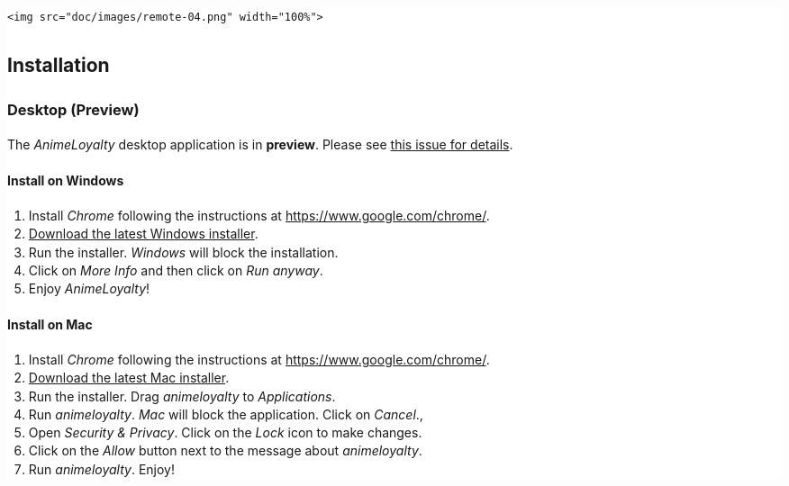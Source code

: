     <img src="doc/images/remote-04.png" width="100%">
</div>

## Installation

### Desktop (Preview)

The *AnimeLoyalty* desktop application is in **preview**. Please see [this issue for details](https://github.com/animeloyalty/animeloyalty/issues/5).

#### Install on Windows

1. Install *Chrome* following the instructions at https://www.google.com/chrome/.
2. [Download the latest Windows installer](https://github.com/animeloyalty/animeloyalty/releases/download/v0.10.2/animeloyalty-Setup-0.10.2.exe).
3. Run the installer. *Windows* will block the installation.
4. Click on *More Info* and then click on *Run anyway*.
5. Enjoy *AnimeLoyalty*!

#### Install on Mac

1. Install *Chrome* following the instructions at https://www.google.com/chrome/.
2. [Download the latest Mac installer](https://github.com/animeloyalty/animeloyalty/releases/download/v0.10.2/animeloyalty-0.10.2.dmg).
3. Run the installer. Drag *animeloyalty* to *Applications*.
4. Run *animeloyalty*. *Mac* will block the application. Click on *Cancel*.,
5. Open *Security & Privacy*. Click on the *Lock* icon to make changes.
6. Click on the *Allow* button next to the message about *animeloyalty*.
7. Run *animeloyalty*. Enjoy!
